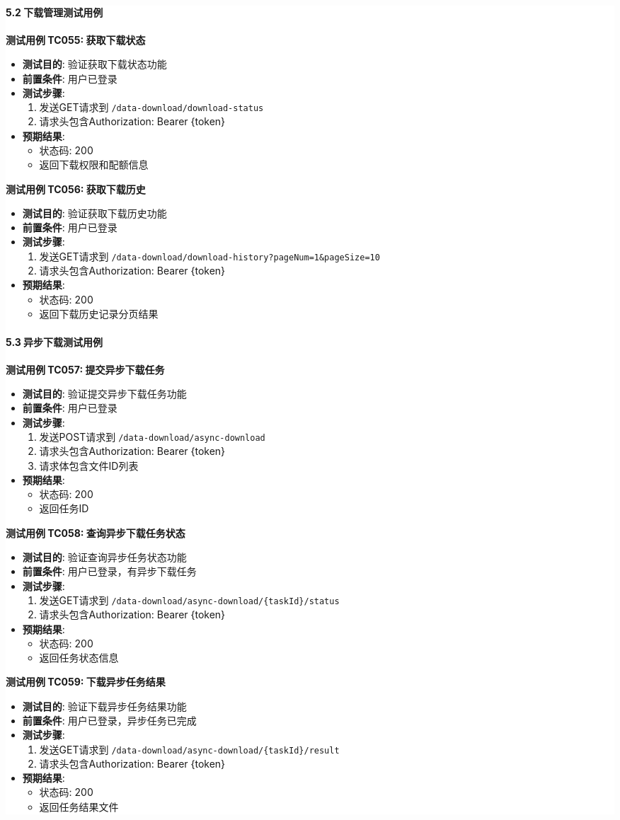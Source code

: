 #### 5.2 下载管理测试用例

**测试用例 TC055: 获取下载状态**
- **测试目的**: 验证获取下载状态功能
- **前置条件**: 用户已登录
- **测试步骤**:
  1. 发送GET请求到 `/data-download/download-status`
  2. 请求头包含Authorization: Bearer {token}
- **预期结果**: 
  - 状态码: 200
  - 返回下载权限和配额信息

**测试用例 TC056: 获取下载历史**
- **测试目的**: 验证获取下载历史功能
- **前置条件**: 用户已登录
- **测试步骤**:
  1. 发送GET请求到 `/data-download/download-history?pageNum=1&pageSize=10`
  2. 请求头包含Authorization: Bearer {token}
- **预期结果**: 
  - 状态码: 200
  - 返回下载历史记录分页结果

#### 5.3 异步下载测试用例

**测试用例 TC057: 提交异步下载任务**
- **测试目的**: 验证提交异步下载任务功能
- **前置条件**: 用户已登录
- **测试步骤**:
  1. 发送POST请求到 `/data-download/async-download`
  2. 请求头包含Authorization: Bearer {token}
  3. 请求体包含文件ID列表
- **预期结果**: 
  - 状态码: 200
  - 返回任务ID

**测试用例 TC058: 查询异步下载任务状态**
- **测试目的**: 验证查询异步任务状态功能
- **前置条件**: 用户已登录，有异步下载任务
- **测试步骤**:
  1. 发送GET请求到 `/data-download/async-download/{taskId}/status`
  2. 请求头包含Authorization: Bearer {token}
- **预期结果**: 
  - 状态码: 200
  - 返回任务状态信息

**测试用例 TC059: 下载异步任务结果**
- **测试目的**: 验证下载异步任务结果功能
- **前置条件**: 用户已登录，异步任务已完成
- **测试步骤**:
  1. 发送GET请求到 `/data-download/async-download/{taskId}/result`
  2. 请求头包含Authorization: Bearer {token}
- **预期结果**: 
  - 状态码: 200
  - 返回任务结果文件
